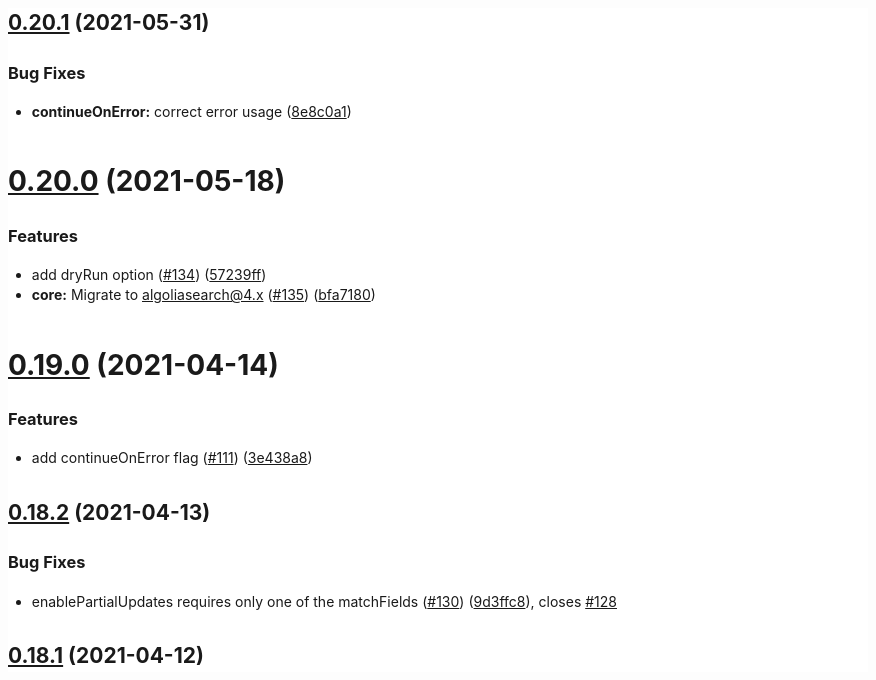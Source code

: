 

<a name="0.20.1"></a>
## [0.20.1](https://github.com/algolia/gatsby-plugin-algolia/compare/v0.20.0...v0.20.1) (2021-05-31)


### Bug Fixes

* **continueOnError:** correct error usage ([8e8c0a1](https://github.com/algolia/gatsby-plugin-algolia/commit/8e8c0a1))



<a name="0.20.0"></a>
# [0.20.0](https://github.com/algolia/gatsby-plugin-algolia/compare/v0.19.0...v0.20.0) (2021-05-18)


### Features

* add dryRun option ([#134](https://github.com/algolia/gatsby-plugin-algolia/issues/134)) ([57239ff](https://github.com/algolia/gatsby-plugin-algolia/commit/57239ff))
* **core:** Migrate to algoliasearch@4.x ([#135](https://github.com/algolia/gatsby-plugin-algolia/issues/135)) ([bfa7180](https://github.com/algolia/gatsby-plugin-algolia/commit/bfa7180))



<a name="0.19.0"></a>
# [0.19.0](https://github.com/algolia/gatsby-plugin-algolia/compare/v0.18.2...v0.19.0) (2021-04-14)


### Features

* add continueOnError flag ([#111](https://github.com/algolia/gatsby-plugin-algolia/issues/111)) ([3e438a8](https://github.com/algolia/gatsby-plugin-algolia/commit/3e438a8))



<a name="0.18.2"></a>
## [0.18.2](https://github.com/algolia/gatsby-plugin-algolia/compare/v0.18.1...v0.18.2) (2021-04-13)


### Bug Fixes

* enablePartialUpdates requires only one of the matchFields ([#130](https://github.com/algolia/gatsby-plugin-algolia/issues/130)) ([9d3ffc8](https://github.com/algolia/gatsby-plugin-algolia/commit/9d3ffc8)), closes [#128](https://github.com/algolia/gatsby-plugin-algolia/issues/128)



<a name="0.18.1"></a>
## [0.18.1](https://github.com/algolia/gatsby-plugin-algolia/compare/v0.18.0...v0.18.1) (2021-04-12)

